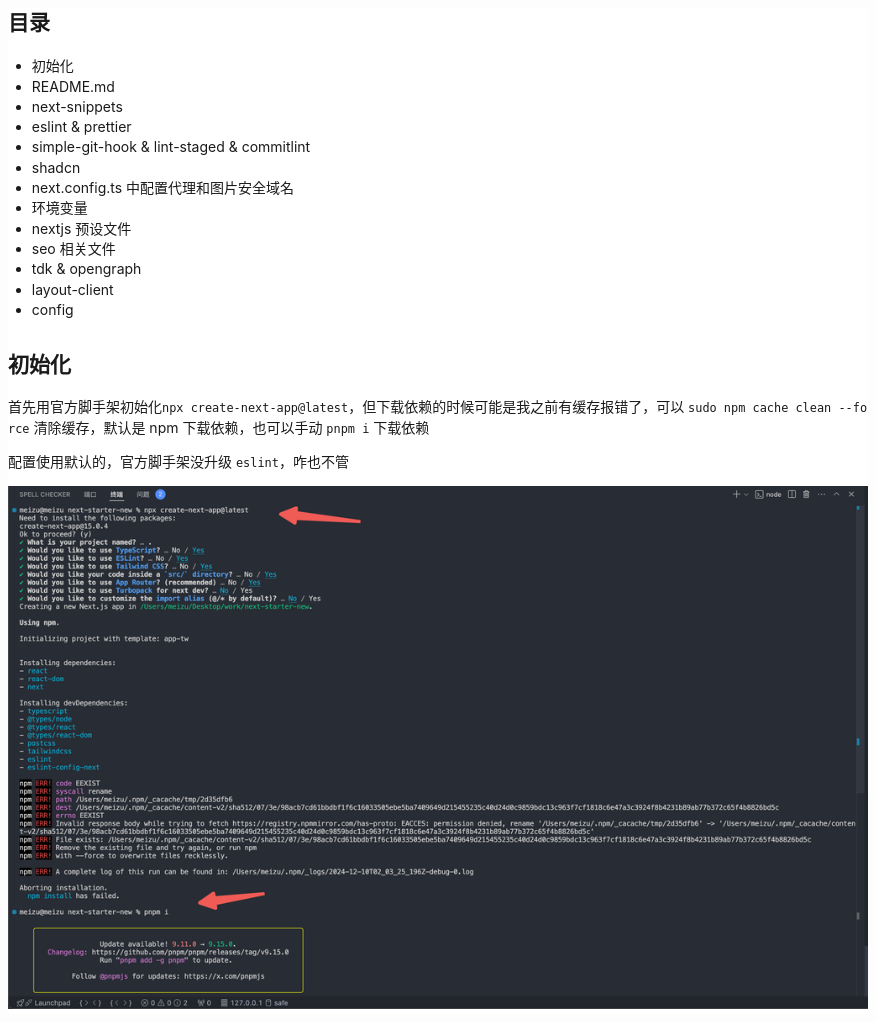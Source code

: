 ## 目录

- 初始化
- README.md
- next-snippets
- eslint & prettier
- simple-git-hook & lint-staged & commitlint
- shadcn
- next.config.ts 中配置代理和图片安全域名
- 环境变量
- nextjs 预设文件
- seo 相关文件
- tdk & opengraph
- layout-client
- config

## 初始化

首先用官方脚手架初始化`npx create-next-app@latest`，但下载依赖的时候可能是我之前有缓存报错了，可以 `sudo npm cache clean --force` 清除缓存，默认是 npm 下载依赖，也可以手动 `pnpm i` 下载依赖

配置使用默认的，官方脚手架没升级 `eslint`，咋也不管

![alt text](image-1.png)
